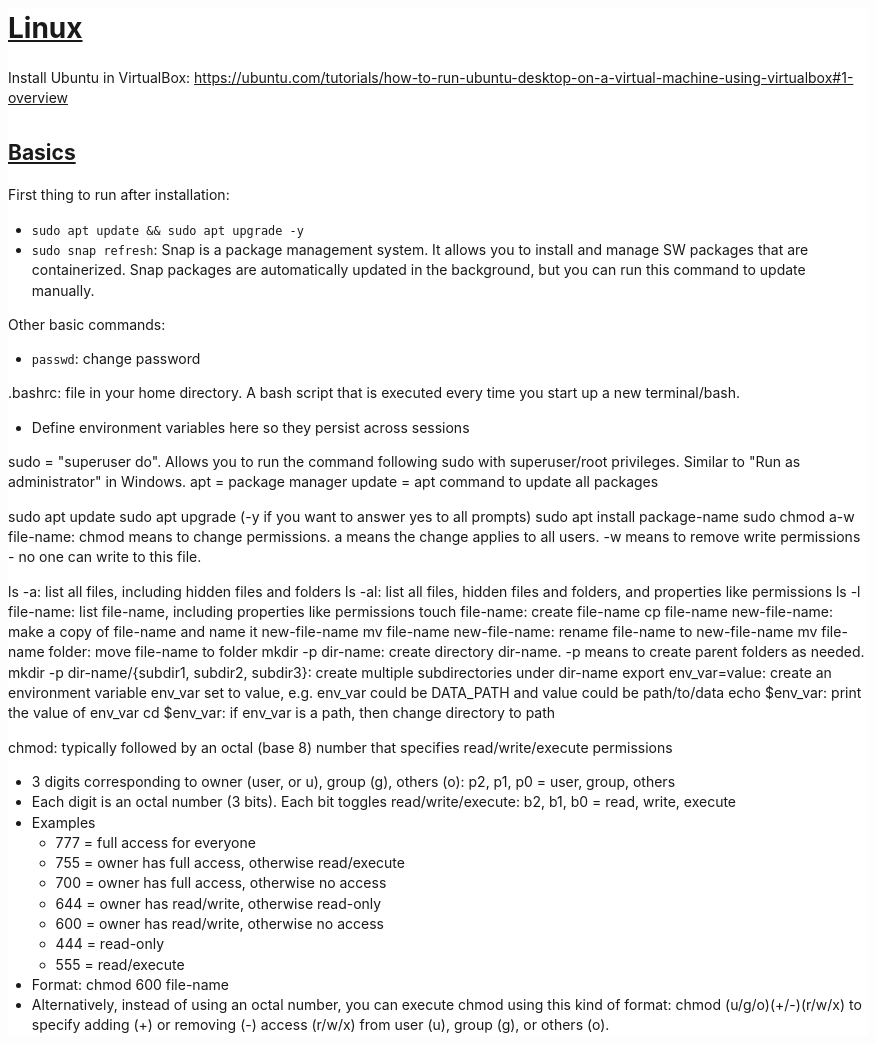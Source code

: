 # <u>Linux</u>

Install Ubuntu in VirtualBox: https://ubuntu.com/tutorials/how-to-run-ubuntu-desktop-on-a-virtual-machine-using-virtualbox#1-overview

## <u>Basics</u>

First thing to run after installation:
* `sudo apt update && sudo apt upgrade -y`
* `sudo snap refresh`: Snap is a package management system. It allows you to install and manage SW packages that are containerized. Snap packages are automatically updated in the background, but you can run this command to update manually.

Other basic commands:
* `passwd`: change password



.bashrc: file in your home directory. A bash script that is executed every time you start up a new terminal/bash.
* Define environment variables here so they persist across sessions

sudo = "superuser do". Allows you to run the command following sudo with superuser/root privileges. Similar to "Run as administrator" in Windows.
apt = package manager
update = apt command to update all packages

sudo apt update
sudo apt upgrade (-y if you want to answer yes to all prompts)
sudo apt install package-name
sudo chmod a-w file-name: chmod means to change permissions. a means the change applies to all users. -w means to remove write permissions - no one can write to this file.

ls -a: list all files, including hidden files and folders
ls -al: list all files, hidden files and folders, and properties like permissions
ls -l file-name: list file-name, including properties like permissions
touch file-name: create file-name
cp file-name new-file-name: make a copy of file-name and name it new-file-name
mv file-name new-file-name: rename file-name to new-file-name
mv file-name folder: move file-name to folder
mkdir -p dir-name: create directory dir-name. -p means to create parent folders as needed.
mkdir -p dir-name/{subdir1, subdir2, subdir3}: create multiple subdirectories under dir-name
export env_var=value: create an environment variable env_var set to value, e.g. env_var could be DATA_PATH and value could be path/to/data
echo $env_var: print the value of env_var
cd $env_var: if env_var is a path, then change directory to path

chmod: typically followed by an octal (base 8) number that specifies read/write/execute permissions
* 3 digits corresponding to owner (user, or u), group (g), others (o): p2, p1, p0 = user, group, others
* Each digit is an octal number (3 bits). Each bit toggles read/write/execute: b2, b1, b0 = read, write, execute
* Examples
	* 777 = full access for everyone
	* 755 = owner has full access, otherwise read/execute
	* 700 = owner has full access, otherwise no access
	* 644 = owner has read/write, otherwise read-only
	* 600 = owner has read/write, otherwise no access
	* 444 = read-only
	* 555 = read/execute
* Format: chmod 600 file-name
* Alternatively, instead of using an octal number, you can execute chmod using this kind of format: chmod (u/g/o)(+/-)(r/w/x) to specify adding (+) or removing (-) access (r/w/x) from user (u), group (g), or others (o).
